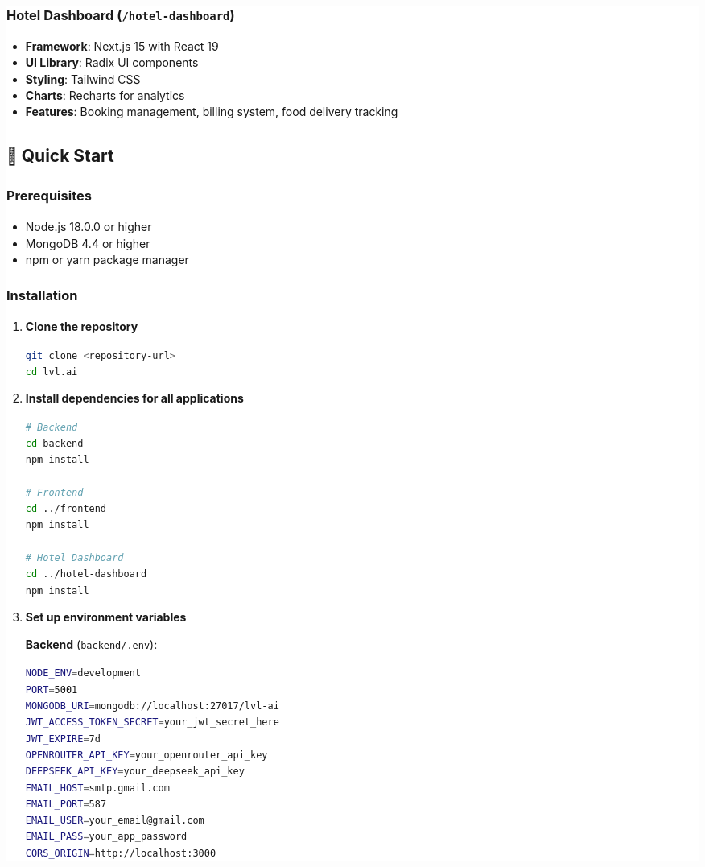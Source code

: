 ### Hotel Dashboard (`/hotel-dashboard`)
- **Framework**: Next.js 15 with React 19
- **UI Library**: Radix UI components
- **Styling**: Tailwind CSS
- **Charts**: Recharts for analytics
- **Features**: Booking management, billing system, food delivery tracking

## 🚀 Quick Start

### Prerequisites

- Node.js 18.0.0 or higher
- MongoDB 4.4 or higher
- npm or yarn package manager

### Installation

1. **Clone the repository**
   ```bash
   git clone <repository-url>
   cd lvl.ai
   ```

2. **Install dependencies for all applications**
   ```bash
   # Backend
   cd backend
   npm install
   
   # Frontend
   cd ../frontend
   npm install
   
   # Hotel Dashboard
   cd ../hotel-dashboard
   npm install
   ```

3. **Set up environment variables**

   **Backend** (`backend/.env`):
   ```bash
   NODE_ENV=development
   PORT=5001
   MONGODB_URI=mongodb://localhost:27017/lvl-ai
   JWT_ACCESS_TOKEN_SECRET=your_jwt_secret_here
   JWT_EXPIRE=7d
   OPENROUTER_API_KEY=your_openrouter_api_key
   DEEPSEEK_API_KEY=your_deepseek_api_key
   EMAIL_HOST=smtp.gmail.com
   EMAIL_PORT=587
   EMAIL_USER=your_email@gmail.com
   EMAIL_PASS=your_app_password
   CORS_ORIGIN=http://localhost:3000
   ```
